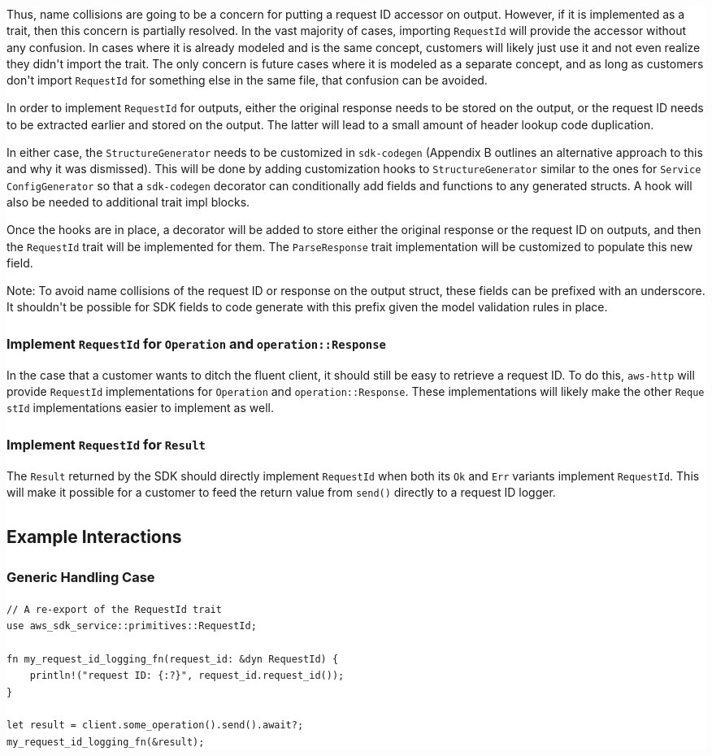 Thus, name collisions are going to be a concern for putting a request ID accessor
on output. However, if it is implemented as a trait, then this concern is partially
resolved. In the vast majority of cases, importing `RequestId` will provide the
accessor without any confusion. In cases where it is already modeled and is the
same concept, customers will likely just use it and not even realize they didn't
import the trait. The only concern is future cases where it is modeled as a
separate concept, and as long as customers don't import `RequestId` for something
else in the same file, that confusion can be avoided.

In order to implement `RequestId` for outputs, either the original response needs
to be stored on the output, or the request ID needs to be extracted earlier and
stored on the output. The latter will lead to a small amount of header lookup
code duplication.

In either case, the `StructureGenerator` needs to be customized in `sdk-codegen`
(Appendix B outlines an alternative approach to this and why it was dismissed).
This will be done by adding customization hooks to `StructureGenerator` similar
to the ones for `ServiceConfigGenerator` so that a `sdk-codegen` decorator can
conditionally add fields and functions to any generated structs. A hook will
also be needed to additional trait impl blocks.

Once the hooks are in place, a decorator will be added to store either the original
response or the request ID on outputs, and then the `RequestId` trait will be
implemented for them. The `ParseResponse` trait implementation will be customized
to populate this new field.

Note: To avoid name collisions of the request ID or response on the output struct,
these fields can be prefixed with an underscore. It shouldn't be possible for SDK
fields to code generate with this prefix given the model validation rules in place.

### Implement `RequestId` for `Operation` and `operation::Response`

In the case that a customer wants to ditch the fluent client, it should still
be easy to retrieve a request ID. To do this, `aws-http` will provide `RequestId`
implementations for `Operation` and `operation::Response`. These implementations
will likely make the other `RequestId` implementations easier to implement as well.

### Implement `RequestId` for `Result`

The `Result` returned by the SDK should directly implement `RequestId` when both
its `Ok` and `Err` variants implement `RequestId`. This will make it possible
for a customer to feed the return value from `send()` directly to a request ID logger.

Example Interactions
--------------------

### Generic Handling Case

```rust,ignore
// A re-export of the RequestId trait
use aws_sdk_service::primitives::RequestId;

fn my_request_id_logging_fn(request_id: &dyn RequestId) {
    println!("request ID: {:?}", request_id.request_id());
}

let result = client.some_operation().send().await?;
my_request_id_logging_fn(&result);
```
